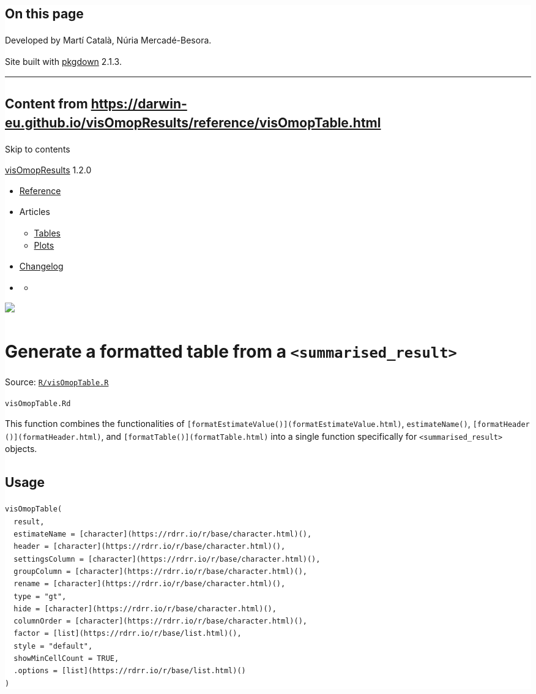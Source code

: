     
    

## On this page

Developed by Martí Català, Núria Mercadé-Besora.

Site built with [pkgdown](https://pkgdown.r-lib.org/) 2.1.3.

---

## Content from https://darwin-eu.github.io/visOmopResults/reference/visOmopTable.html

Skip to contents

[visOmopResults](../index.html) 1.2.0

  * [Reference](../reference/index.html)
  * Articles
    * [Tables](../articles/a01_tables.html)
    * [Plots](../articles/a02_plots.html)
  * [Changelog](../news/index.html)


  *   * [](https://github.com/darwin-eu/visOmopResults/)



![](../logo.png)

# Generate a formatted table from a `<summarised_result>`

Source: [`R/visOmopTable.R`](https://github.com/darwin-eu/visOmopResults/blob/v1.2.0/R/visOmopTable.R)

`visOmopTable.Rd`

This function combines the functionalities of `[formatEstimateValue()](formatEstimateValue.html)`, `estimateName()`, `[formatHeader()](formatHeader.html)`, and `[formatTable()](formatTable.html)` into a single function specifically for `<summarised_result>` objects.

## Usage
    
    
    visOmopTable(
      result,
      estimateName = [character](https://rdrr.io/r/base/character.html)(),
      header = [character](https://rdrr.io/r/base/character.html)(),
      settingsColumn = [character](https://rdrr.io/r/base/character.html)(),
      groupColumn = [character](https://rdrr.io/r/base/character.html)(),
      rename = [character](https://rdrr.io/r/base/character.html)(),
      type = "gt",
      hide = [character](https://rdrr.io/r/base/character.html)(),
      columnOrder = [character](https://rdrr.io/r/base/character.html)(),
      factor = [list](https://rdrr.io/r/base/list.html)(),
      style = "default",
      showMinCellCount = TRUE,
      .options = [list](https://rdrr.io/r/base/list.html)()
    )
